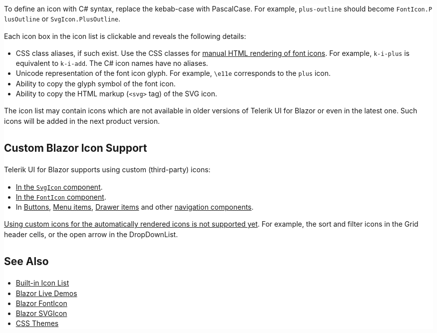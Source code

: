 To define an icon with C# syntax, replace the kebab-case with PascalCase. For example, `plus-outline` should become `FontIcon.PlusOutline` or `SvgIcon.PlusOutline`.

Each icon box in the icon list is clickable and reveals the following details:

* CSS class aliases, if such exist. Use the CSS classes for [manual HTML rendering of font icons](#render-font-icons-with-html). For example, `k-i-plus` is equivalent to `k-i-add`. The C# icon names have no aliases.
* Unicode representation of the font icon glyph. For example, `\e11e` corresponds to the `plus` icon.
* Ability to copy the glyph symbol of the font icon.
* Ability to copy the HTML markup (`<svg>` tag) of the SVG icon.

The icon list may contain icons which are not available in older versions of Telerik UI for Blazor or even in the latest one. Such icons will be added in the next product version.

## Custom Blazor Icon Support

Telerik UI for Blazor supports using custom (third-party) icons:

* [In the `SvgIcon` component](#use-custom-svg-icon-collection).
* [In the `FontIcon` component](#fonticon-component).
* In [Buttons](slug:button-icons), [Menu items](slug:menu-icons), [Drawer items](slug:drawer-icons) and other [navigation components](slug:blazor-overview#list-of-components).

[Using custom icons for the automatically rendered icons is not supported yet](https://feedback.telerik.com/blazor/1641361-ability-to-change-the-built-in-icons). For example, the sort and filter icons in the Grid header cells, or the open arrow in the DropDownList.

## See Also

* <a href="https://www.telerik.com/design-system/docs/foundation/iconography/icon-list/" target="_blank">Built-in Icon List</a>
* [Blazor Live Demos](https://demos.telerik.com/blazor-ui)
* [Blazor FontIcon](https://demos.telerik.com/blazor-ui/fonticon/overview)
* [Blazor SVGIcon](https://demos.telerik.com/blazor-ui/svgicon/overview)
* [CSS Themes](slug:themes-overview)
